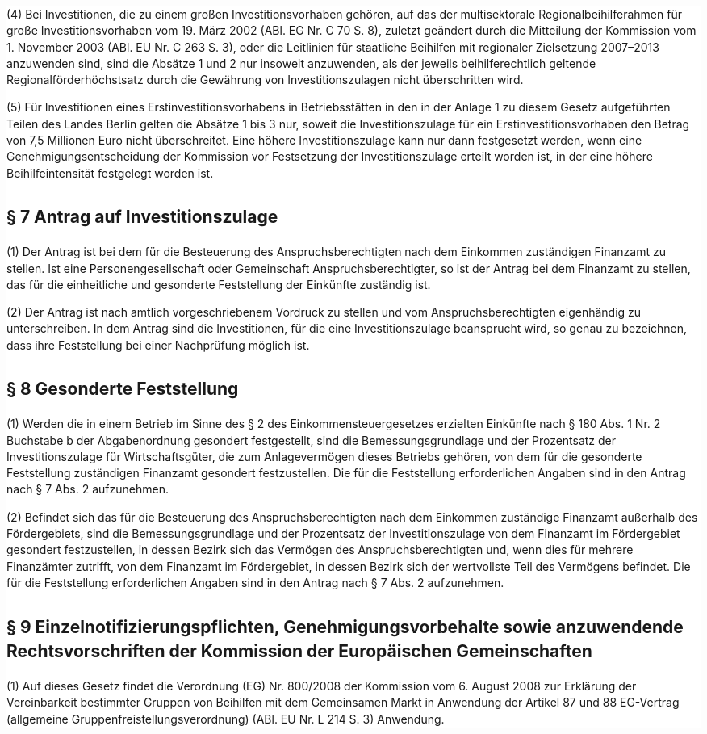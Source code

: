 
(4) Bei Investitionen, die zu einem großen Investitionsvorhaben gehören, auf das der multisektorale Regionalbeihilferahmen für große Investitionsvorhaben vom 19. März 2002 (ABl. EG Nr. C 70 S. 8), zuletzt geändert durch die Mitteilung der Kommission vom 1. November 2003 (ABl. EU Nr. C 263 S. 3), oder die Leitlinien für staatliche Beihilfen mit regionaler Zielsetzung
2007–2013              anzuwenden sind, sind die Absätze 1 und 2 nur insoweit anzuwenden, als der jeweils beihilferechtlich geltende Regionalförderhöchstsatz durch die Gewährung von Investitionszulagen nicht überschritten wird.

(5) Für Investitionen eines Erstinvestitionsvorhabens in Betriebsstätten in den in der Anlage 1 zu diesem Gesetz aufgeführten Teilen des Landes Berlin gelten die Absätze 1 bis 3 nur, soweit die Investitionszulage für ein Erstinvestitionsvorhaben den Betrag von 7,5 Millionen Euro nicht überschreitet. Eine höhere Investitionszulage kann nur dann festgesetzt werden, wenn eine Genehmigungsentscheidung der Kommission vor Festsetzung der Investitionszulage erteilt worden ist, in der eine höhere Beihilfeintensität festgelegt worden ist.


## § 7 Antrag auf Investitionszulage

(1) Der Antrag ist bei dem für die Besteuerung des Anspruchsberechtigten nach dem Einkommen zuständigen Finanzamt zu stellen. Ist eine Personengesellschaft oder Gemeinschaft Anspruchsberechtigter, so ist der Antrag bei dem Finanzamt zu stellen, das für die einheitliche und gesonderte Feststellung der Einkünfte zuständig ist.

(2) Der Antrag ist nach amtlich vorgeschriebenem Vordruck zu stellen und vom Anspruchsberechtigten eigenhändig zu unterschreiben. In dem Antrag sind die Investitionen, für die eine Investitionszulage beansprucht wird, so genau zu bezeichnen, dass ihre Feststellung bei einer Nachprüfung möglich ist.


## § 8 Gesonderte Feststellung

(1) Werden die in einem Betrieb im Sinne des § 2 des Einkommensteuergesetzes erzielten Einkünfte nach § 180 Abs. 1 Nr. 2 Buchstabe b der Abgabenordnung gesondert festgestellt, sind die Bemessungsgrundlage und der Prozentsatz der Investitionszulage für Wirtschaftsgüter, die zum Anlagevermögen dieses Betriebs gehören, von dem für die gesonderte Feststellung zuständigen Finanzamt gesondert festzustellen. Die für die Feststellung erforderlichen Angaben sind in den Antrag nach § 7 Abs. 2 aufzunehmen.

(2) Befindet sich das für die Besteuerung des Anspruchsberechtigten nach dem Einkommen zuständige Finanzamt außerhalb des Fördergebiets, sind die Bemessungsgrundlage und der Prozentsatz der Investitionszulage von dem Finanzamt im Fördergebiet gesondert festzustellen, in dessen Bezirk sich das Vermögen des Anspruchsberechtigten und, wenn dies für mehrere Finanzämter zutrifft, von dem Finanzamt im Fördergebiet, in dessen Bezirk sich der wertvollste Teil des Vermögens befindet. Die für die Feststellung erforderlichen Angaben sind in den Antrag nach § 7 Abs. 2 aufzunehmen.


## § 9 Einzelnotifizierungspflichten, Genehmigungsvorbehalte sowie anzuwendende Rechtsvorschriften der Kommission der Europäischen Gemeinschaften

(1) Auf dieses Gesetz findet die Verordnung (EG) Nr. 800/2008 der Kommission vom 6. August 2008 zur Erklärung der Vereinbarkeit bestimmter Gruppen von Beihilfen mit dem Gemeinsamen Markt in Anwendung der Artikel 87 und 88 EG-Vertrag (allgemeine Gruppenfreistellungsverordnung) (ABl. EU Nr. L 214 S. 3) Anwendung.
